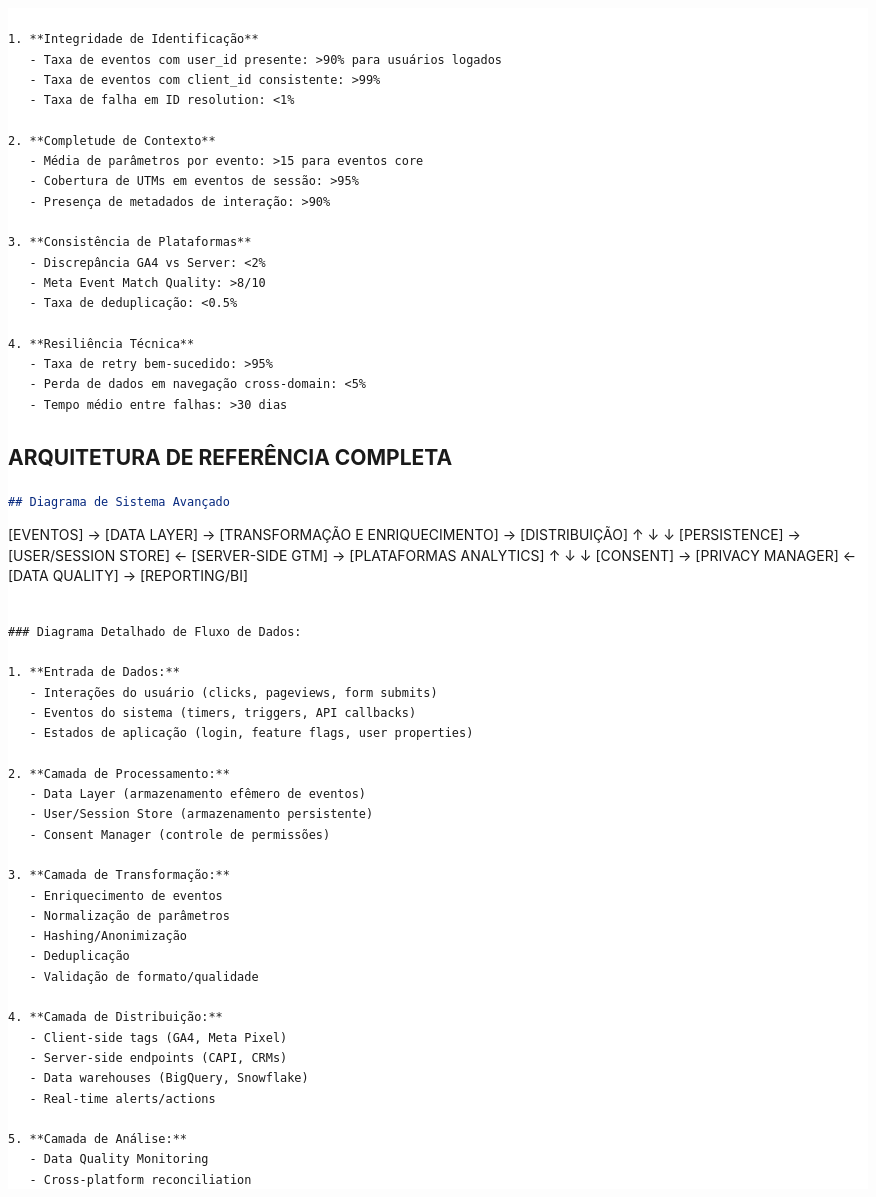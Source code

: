 ```

1. **Integridade de Identificação**
   - Taxa de eventos com user_id presente: >90% para usuários logados
   - Taxa de eventos com client_id consistente: >99%
   - Taxa de falha em ID resolution: <1%

2. **Completude de Contexto**
   - Média de parâmetros por evento: >15 para eventos core
   - Cobertura de UTMs em eventos de sessão: >95%
   - Presença de metadados de interação: >90%

3. **Consistência de Plataformas**
   - Discrepância GA4 vs Server: <2%
   - Meta Event Match Quality: >8/10
   - Taxa de deduplicação: <0.5%

4. **Resiliência Técnica**
   - Taxa de retry bem-sucedido: >95%
   - Perda de dados em navegação cross-domain: <5%
   - Tempo médio entre falhas: >30 dias
```

## ARQUITETURA DE REFERÊNCIA COMPLETA

```markdown
## Diagrama de Sistema Avançado

```
[EVENTOS] → [DATA LAYER] → [TRANSFORMAÇÃO E ENRIQUECIMENTO] → [DISTRIBUIÇÃO]
                  ↑                        ↓                           ↓
[PERSISTENCE] → [USER/SESSION STORE] ← [SERVER-SIDE GTM] → [PLATAFORMAS ANALYTICS]
                  ↑                        ↓                           ↓
[CONSENT] → [PRIVACY MANAGER] ← [DATA QUALITY] → [REPORTING/BI]
```

### Diagrama Detalhado de Fluxo de Dados:

1. **Entrada de Dados:**
   - Interações do usuário (clicks, pageviews, form submits)
   - Eventos do sistema (timers, triggers, API callbacks)
   - Estados de aplicação (login, feature flags, user properties)

2. **Camada de Processamento:**
   - Data Layer (armazenamento efêmero de eventos)
   - User/Session Store (armazenamento persistente)
   - Consent Manager (controle de permissões)

3. **Camada de Transformação:**
   - Enriquecimento de eventos
   - Normalização de parâmetros
   - Hashing/Anonimização
   - Deduplicação
   - Validação de formato/qualidade

4. **Camada de Distribuição:**
   - Client-side tags (GA4, Meta Pixel)
   - Server-side endpoints (CAPI, CRMs)
   - Data warehouses (BigQuery, Snowflake)
   - Real-time alerts/actions

5. **Camada de Análise:**
   - Data Quality Monitoring
   - Cross-platform reconciliation
```